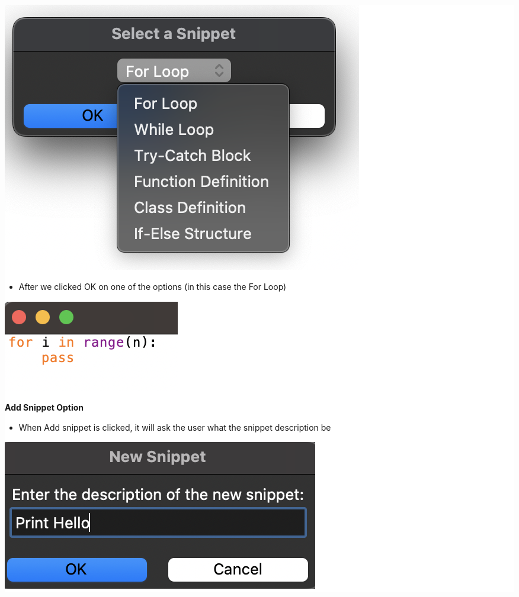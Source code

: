 ![Alt text](images/p1_2.png)

- After we clicked OK on one of the options (in this case the For Loop)

![Alt text](images/p1_3.png)

**Add Snippet Option**
- When Add snippet is clicked, it will ask the user what the snippet description be

![Alt text](images/p1_4.png)
